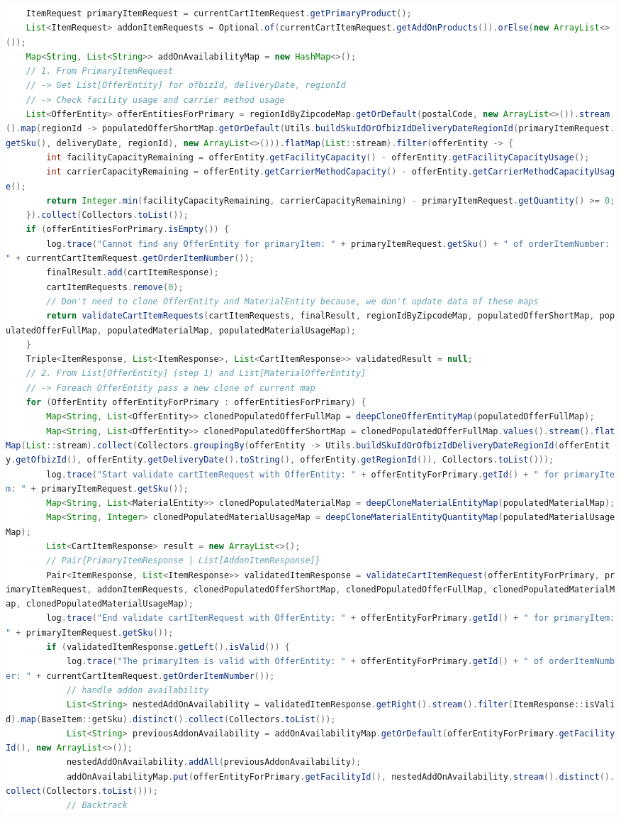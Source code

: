 ```java
    ItemRequest primaryItemRequest = currentCartItemRequest.getPrimaryProduct();
    List<ItemRequest> addonItemRequests = Optional.of(currentCartItemRequest.getAddOnProducts()).orElse(new ArrayList<>());
    Map<String, List<String>> addOnAvailabilityMap = new HashMap<>();
    // 1. From PrimaryItemRequest
    // -> Get List[OfferEntity] for ofbizId, deliveryDate, regionId
    // -> Check facility usage and carrier method usage
    List<OfferEntity> offerEntitiesForPrimary = regionIdByZipcodeMap.getOrDefault(postalCode, new ArrayList<>()).stream().map(regionId -> populatedOfferShortMap.getOrDefault(Utils.buildSkuIdOrOfbizIdDeliveryDateRegionId(primaryItemRequest.getSku(), deliveryDate, regionId), new ArrayList<>())).flatMap(List::stream).filter(offerEntity -> {
        int facilityCapacityRemaining = offerEntity.getFacilityCapacity() - offerEntity.getFacilityCapacityUsage();
        int carrierCapacityRemaining = offerEntity.getCarrierMethodCapacity() - offerEntity.getCarrierMethodCapacityUsage();
        return Integer.min(facilityCapacityRemaining, carrierCapacityRemaining) - primaryItemRequest.getQuantity() >= 0;
    }).collect(Collectors.toList());
    if (offerEntitiesForPrimary.isEmpty()) {
        log.trace("Cannot find any OfferEntity for primaryItem: " + primaryItemRequest.getSku() + " of orderItemNumber: " + currentCartItemRequest.getOrderItemNumber());
        finalResult.add(cartItemResponse);
        cartItemRequests.remove(0);
        // Don't need to clone OfferEntity and MaterialEntity because, we don't update data of these maps
        return validateCartItemRequests(cartItemRequests, finalResult, regionIdByZipcodeMap, populatedOfferShortMap, populatedOfferFullMap, populatedMaterialMap, populatedMaterialUsageMap);
    }
    Triple<ItemResponse, List<ItemResponse>, List<CartItemResponse>> validatedResult = null;
    // 2. From List[OfferEntity] (step 1) and List[MaterialOfferEntity]
    // -> Foreach OfferEntity pass a new clone of current map
    for (OfferEntity offerEntityForPrimary : offerEntitiesForPrimary) {
        Map<String, List<OfferEntity>> clonedPopulatedOfferFullMap = deepCloneOfferEntityMap(populatedOfferFullMap);
        Map<String, List<OfferEntity>> clonedPopulatedOfferShortMap = clonedPopulatedOfferFullMap.values().stream().flatMap(List::stream).collect(Collectors.groupingBy(offerEntity -> Utils.buildSkuIdOrOfbizIdDeliveryDateRegionId(offerEntity.getOfbizId(), offerEntity.getDeliveryDate().toString(), offerEntity.getRegionId()), Collectors.toList()));
        log.trace("Start validate cartItemRequest with OfferEntity: " + offerEntityForPrimary.getId() + " for primaryItem: " + primaryItemRequest.getSku());
        Map<String, List<MaterialEntity>> clonedPopulatedMaterialMap = deepCloneMaterialEntityMap(populatedMaterialMap);
        Map<String, Integer> clonedPopulatedMaterialUsageMap = deepCloneMaterialEntityQuantityMap(populatedMaterialUsageMap);
        List<CartItemResponse> result = new ArrayList<>();
        // Pair{PrimaryItemResponse | List[AddonItemResponse]}
        Pair<ItemResponse, List<ItemResponse>> validatedItemResponse = validateCartItemRequest(offerEntityForPrimary, primaryItemRequest, addonItemRequests, clonedPopulatedOfferShortMap, clonedPopulatedOfferFullMap, clonedPopulatedMaterialMap, clonedPopulatedMaterialUsageMap);
        log.trace("End validate cartItemRequest with OfferEntity: " + offerEntityForPrimary.getId() + " for primaryItem: " + primaryItemRequest.getSku());
        if (validatedItemResponse.getLeft().isValid()) {
            log.trace("The primaryItem is valid with OfferEntity: " + offerEntityForPrimary.getId() + " of orderItemNumber: " + currentCartItemRequest.getOrderItemNumber());
            // handle addon availability
            List<String> nestedAddOnAvailability = validatedItemResponse.getRight().stream().filter(ItemResponse::isValid).map(BaseItem::getSku).distinct().collect(Collectors.toList());
            List<String> previousAddonAvailability = addOnAvailabilityMap.getOrDefault(offerEntityForPrimary.getFacilityId(), new ArrayList<>());
            nestedAddOnAvailability.addAll(previousAddonAvailability);
            addOnAvailabilityMap.put(offerEntityForPrimary.getFacilityId(), nestedAddOnAvailability.stream().distinct().collect(Collectors.toList()));
            // Backtrack
```